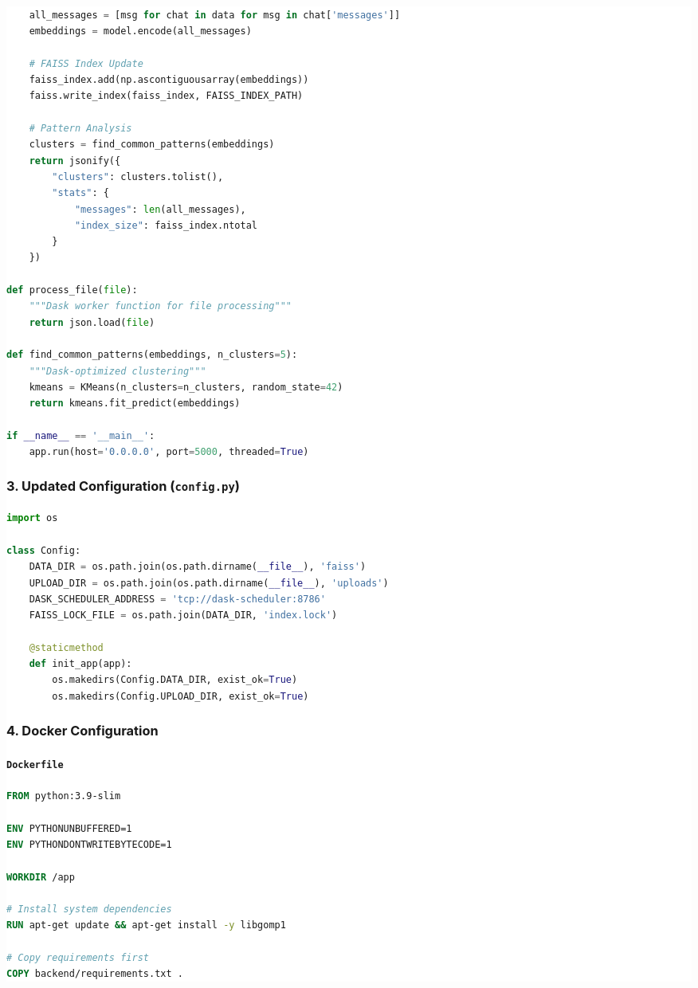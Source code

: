 ```python
    all_messages = [msg for chat in data for msg in chat['messages']]
    embeddings = model.encode(all_messages)

    # FAISS Index Update
    faiss_index.add(np.ascontiguousarray(embeddings))
    faiss.write_index(faiss_index, FAISS_INDEX_PATH)

    # Pattern Analysis
    clusters = find_common_patterns(embeddings)
    return jsonify({
        "clusters": clusters.tolist(),
        "stats": {
            "messages": len(all_messages),
            "index_size": faiss_index.ntotal
        }
    })

def process_file(file):
    """Dask worker function for file processing"""
    return json.load(file)

def find_common_patterns(embeddings, n_clusters=5):
    """Dask-optimized clustering"""
    kmeans = KMeans(n_clusters=n_clusters, random_state=42)
    return kmeans.fit_predict(embeddings)

if __name__ == '__main__':
    app.run(host='0.0.0.0', port=5000, threaded=True)
```

### 3. Updated Configuration (`config.py`)
```python
import os

class Config:
    DATA_DIR = os.path.join(os.path.dirname(__file__), 'faiss')
    UPLOAD_DIR = os.path.join(os.path.dirname(__file__), 'uploads')
    DASK_SCHEDULER_ADDRESS = 'tcp://dask-scheduler:8786'
    FAISS_LOCK_FILE = os.path.join(DATA_DIR, 'index.lock')

    @staticmethod
    def init_app(app):
        os.makedirs(Config.DATA_DIR, exist_ok=True)
        os.makedirs(Config.UPLOAD_DIR, exist_ok=True)
```

### 4. Docker Configuration

#### `Dockerfile`
```dockerfile
FROM python:3.9-slim

ENV PYTHONUNBUFFERED=1
ENV PYTHONDONTWRITEBYTECODE=1

WORKDIR /app

# Install system dependencies
RUN apt-get update && apt-get install -y libgomp1

# Copy requirements first
COPY backend/requirements.txt .

```